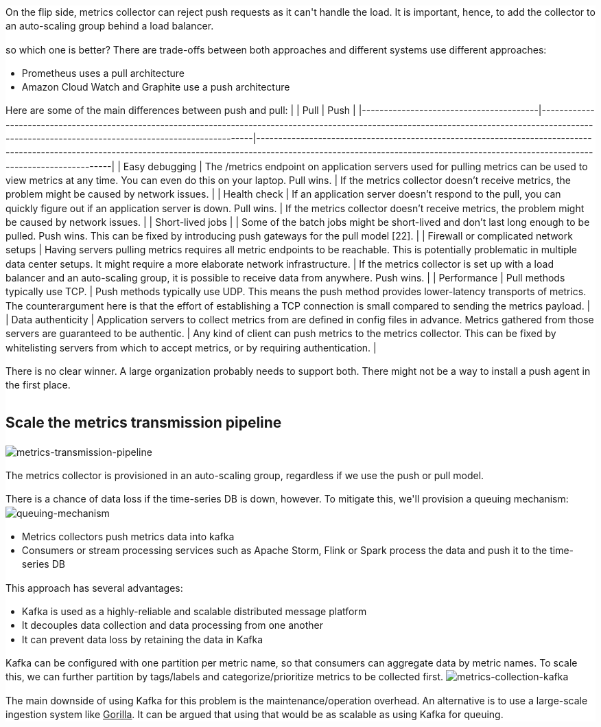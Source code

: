 On the flip side, metrics collector can reject push requests as it can't handle the load. 
It is important, hence, to add the collector to an auto-scaling group behind a load balancer.

so which one is better? There are trade-offs between both approaches and different systems use different approaches:
 * Prometheus uses a pull architecture
 * Amazon Cloud Watch and Graphite use a push architecture

Here are some of the main differences between push and pull:
|                                        | Pull                                                                                                                                                                                                    | Push                                                                                                                                                                                                                                    |
|----------------------------------------|---------------------------------------------------------------------------------------------------------------------------------------------------------------------------------------------------------|-----------------------------------------------------------------------------------------------------------------------------------------------------------------------------------------------------------------------------------------|
| Easy debugging                         | The /metrics endpoint on application servers used for pulling metrics can be used to view metrics at any time. You can even do this on your laptop. Pull wins.                                          | If the metrics collector doesn’t receive metrics, the problem might be caused by network issues.                                                                                                                                        |
| Health check                           | If an application server doesn’t respond to the pull, you can quickly figure out if an application server is down. Pull wins.                                                                           | If the metrics collector doesn’t receive metrics, the problem might be caused by network issues.                                                                                                                                        |
| Short-lived jobs                       |                                                                                                                                                                                                         | Some of the batch jobs might be short-lived and don’t last long enough to be pulled. Push wins. This can be fixed by introducing push gateways for the pull model [22].                                                                 |
| Firewall or complicated network setups | Having servers pulling metrics requires all metric endpoints to be reachable. This is potentially problematic in multiple data center setups. It might require a more elaborate network infrastructure. | If the metrics collector is set up with a load balancer and an auto-scaling group, it is possible to receive data from anywhere. Push wins.                                                                                             |
| Performance                            | Pull methods typically use TCP.                                                                                                                                                                         | Push methods typically use UDP. This means the push method provides lower-latency transports of metrics. The counterargument here is that the effort of establishing a TCP connection is small compared to sending the metrics payload. |
| Data authenticity                      | Application servers to collect metrics from are defined in config files in advance. Metrics gathered from those servers are guaranteed to be authentic.                                                 | Any kind of client can push metrics to the metrics collector. This can be fixed by whitelisting servers from which to accept metrics, or by requiring authentication.                                                                   |

There is no clear winner. A large organization probably needs to support both. There might not be a way to install a push agent in the first place.

## Scale the metrics transmission pipeline
![metrics-transmission-pipeline](images/metrics-transmission-pipeline.png)

The metrics collector is provisioned in an auto-scaling group, regardless if we use the push or pull model.

There is a chance of data loss if the time-series DB is down, however. To mitigate this, we'll provision a queuing mechanism:
![queuing-mechanism](images/queuing-mechanism.png)
 * Metrics collectors push metrics data into kafka
 * Consumers or stream processing services such as Apache Storm, Flink or Spark process the data and push it to the time-series DB

This approach has several advantages:
 * Kafka is used as a highly-reliable and scalable distributed message platform
 * It decouples data collection and data processing from one another
 * It can prevent data loss by retaining the data in Kafka

Kafka can be configured with one partition per metric name, so that consumers can aggregate data by metric names.
To scale this, we can further partition by tags/labels and categorize/prioritize metrics to be collected first.
![metrics-collection-kafka](images/metrics-collection-kafka.png)

The main downside of using Kafka for this problem is the maintenance/operation overhead.
An alternative is to use a large-scale ingestion system like [Gorilla](https://www.vldb.org/pvldb/vol8/p1816-teller.pdf).
It can be argued that using that would be as scalable as using Kafka for queuing.
